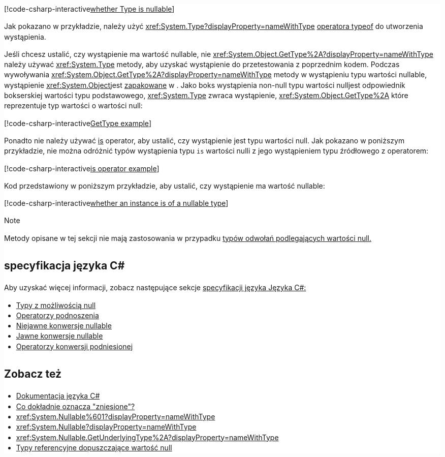 [!code-csharp-interactive[whether Type is nullable](snippets/NullableValueTypes.cs#IsTypeNullable)]

Jak pokazano w przykładzie, należy użyć <xref:System.Type?displayProperty=nameWithType> [operatora typeof](../operators/type-testing-and-cast.md#typeof-operator) do utworzenia wystąpienia.

Jeśli chcesz ustalić, czy wystąpienie ma wartość nullable, nie <xref:System.Object.GetType%2A?displayProperty=nameWithType> należy używać <xref:System.Type> metody, aby uzyskać wystąpienie do przetestowania z poprzednim kodem. Podczas wywoływania <xref:System.Object.GetType%2A?displayProperty=nameWithType> metody w wystąpieniu typu wartości nullable, wystąpienie <xref:System.Object>jest [zapakowane](#boxing-and-unboxing) w . Jako boks wystąpienia non-null typu wartości nulljest odpowiednik bokserskiej wartości typu podstawowego, <xref:System.Type> zwraca wystąpienie, <xref:System.Object.GetType%2A> które reprezentuje typ wartości o wartości null:

[!code-csharp-interactive[GetType example](snippets/NullableValueTypes.cs#GetType)]

Ponadto nie należy używać [is](../operators/type-testing-and-cast.md#is-operator) operator, aby ustalić, czy wystąpienie jest typu wartości null. Jak pokazano w poniższym przykładzie, nie można odróżnić typów wystąpienia typu `is` wartości nulli z jego wystąpieniem typu źródłowego z operatorem:

[!code-csharp-interactive[is operator example](snippets/NullableValueTypes.cs#IsOperator)]

Kod przedstawiony w poniższym przykładzie, aby ustalić, czy wystąpienie ma wartość nullable:

[!code-csharp-interactive[whether an instance is of a nullable type](snippets/NullableValueTypes.cs#IsInstanceNullable)]

> [!NOTE]
> Metody opisane w tej sekcji nie mają zastosowania w przypadku [typów odwołań podlegających wartości null.](../../nullable-references.md)

## <a name="c-language-specification"></a>specyfikacja języka C#

Aby uzyskać więcej informacji, zobacz następujące sekcje [specyfikacji języka Języka C#:](~/_csharplang/spec/introduction.md)

- [Typy z możliwością null](~/_csharplang/spec/types.md#nullable-types)
- [Operatorzy podnoszenia](~/_csharplang/spec/expressions.md#lifted-operators)
- [Niejawne konwersje nullable](~/_csharplang/spec/conversions.md#implicit-nullable-conversions)
- [Jawne konwersje nullable](~/_csharplang/spec/conversions.md#explicit-nullable-conversions)
- [Operatorzy konwersji podniesionej](~/_csharplang/spec/conversions.md#lifted-conversion-operators)

## <a name="see-also"></a>Zobacz też

- [Dokumentacja języka C#](../index.md)
- [Co dokładnie oznacza "zniesione"?](https://docs.microsoft.com/archive/blogs/ericlippert/what-exactly-does-lifted-mean)
- <xref:System.Nullable%601?displayProperty=nameWithType>
- <xref:System.Nullable?displayProperty=nameWithType>
- <xref:System.Nullable.GetUnderlyingType%2A?displayProperty=nameWithType>
- [Typy referencyjne dopuszczające wartość null](../../nullable-references.md)
